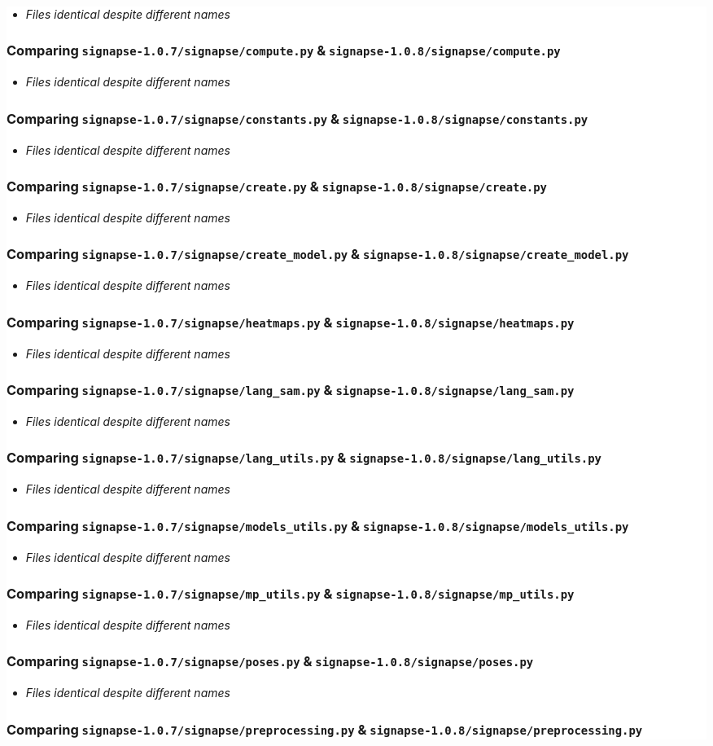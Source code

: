  * *Files identical despite different names*

### Comparing `signapse-1.0.7/signapse/compute.py` & `signapse-1.0.8/signapse/compute.py`

 * *Files identical despite different names*

### Comparing `signapse-1.0.7/signapse/constants.py` & `signapse-1.0.8/signapse/constants.py`

 * *Files identical despite different names*

### Comparing `signapse-1.0.7/signapse/create.py` & `signapse-1.0.8/signapse/create.py`

 * *Files identical despite different names*

### Comparing `signapse-1.0.7/signapse/create_model.py` & `signapse-1.0.8/signapse/create_model.py`

 * *Files identical despite different names*

### Comparing `signapse-1.0.7/signapse/heatmaps.py` & `signapse-1.0.8/signapse/heatmaps.py`

 * *Files identical despite different names*

### Comparing `signapse-1.0.7/signapse/lang_sam.py` & `signapse-1.0.8/signapse/lang_sam.py`

 * *Files identical despite different names*

### Comparing `signapse-1.0.7/signapse/lang_utils.py` & `signapse-1.0.8/signapse/lang_utils.py`

 * *Files identical despite different names*

### Comparing `signapse-1.0.7/signapse/models_utils.py` & `signapse-1.0.8/signapse/models_utils.py`

 * *Files identical despite different names*

### Comparing `signapse-1.0.7/signapse/mp_utils.py` & `signapse-1.0.8/signapse/mp_utils.py`

 * *Files identical despite different names*

### Comparing `signapse-1.0.7/signapse/poses.py` & `signapse-1.0.8/signapse/poses.py`

 * *Files identical despite different names*

### Comparing `signapse-1.0.7/signapse/preprocessing.py` & `signapse-1.0.8/signapse/preprocessing.py`
